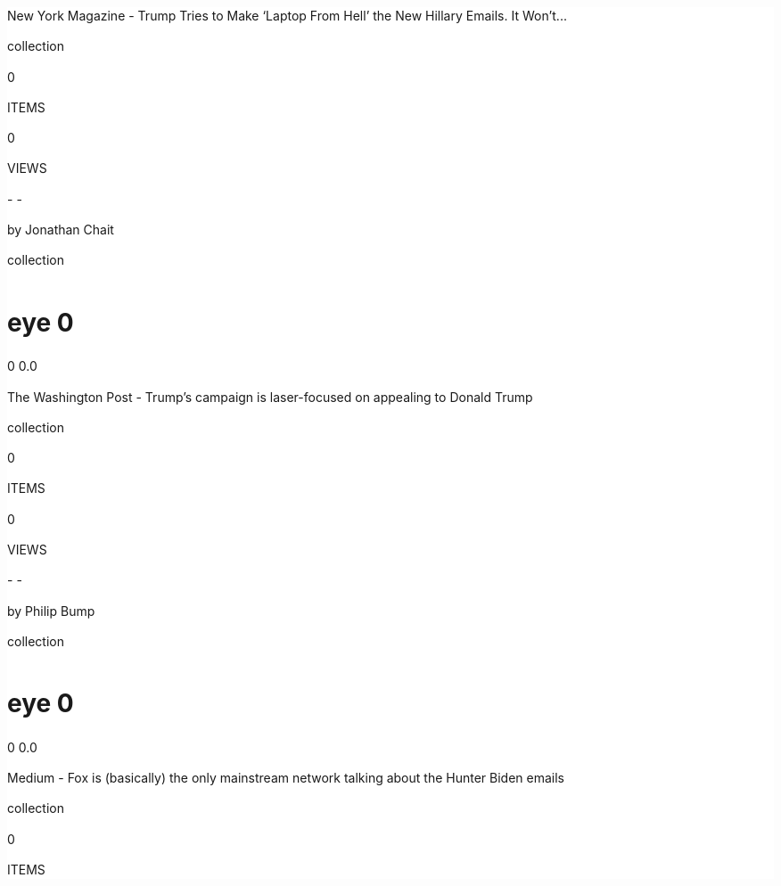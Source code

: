 [](https://nymag.com/intelligencer/2020/10/trumps-final-2020-president-debate-attack-laptop-hunter-biden-china-ukraine.html)

New York Magazine - Trump Tries to Make ‘Laptop From Hell’ the New Hillary Emails. It Won’t...

<span class="sr-only">collection</span>

0

ITEMS

0

VIEWS

\- -

<span class="hidden-lists">by</span> <span class="byv" title="Jonathan Chait">Jonathan Chait</span>

<span class="iconochive-collection" aria-hidden="true"></span><span class="sr-only">collection</span>

<span class="iconochive-eye" aria-hidden="true"></span><span class="sr-only">eye</span> 0
=========================================================================================

0 0.0

[](https://www.washingtonpost.com/politics/2020/10/21/trumps-campaign-is-laser-focused-appealing-donald-trump/)

The Washington Post - Trump’s campaign is laser-focused on appealing to Donald Trump

<span class="sr-only">collection</span>

0

ITEMS

0

VIEWS

\- -

<span class="hidden-lists">by</span> <span class="byv" title="Philip Bump">Philip Bump</span>

<span class="iconochive-collection" aria-hidden="true"></span><span class="sr-only">collection</span>

<span class="iconochive-eye" aria-hidden="true"></span><span class="sr-only">eye</span> 0
=========================================================================================

0 0.0

[](https://medium.com/@prlicari/fox-is-basically-the-only-mainstream-network-talking-about-the-hunter-biden-emails-39f96c3386ce)

Medium - Fox is (basically) the only mainstream network talking about the Hunter Biden emails

<span class="sr-only">collection</span>

0

ITEMS
